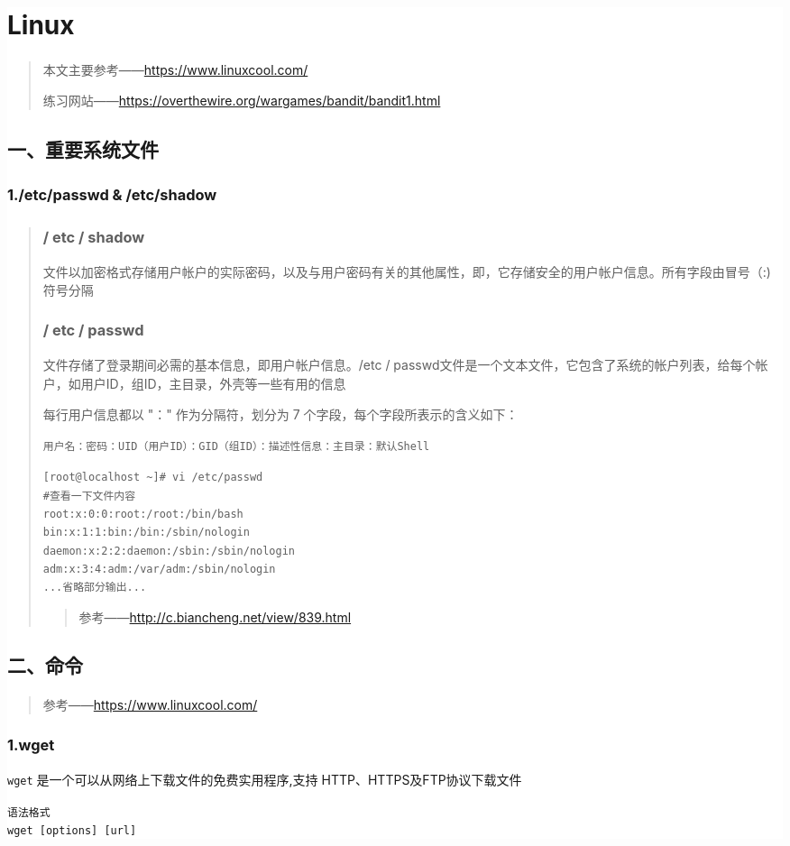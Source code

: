 # Linux

> 本文主要参考——https://www.linuxcool.com/
>
> 练习网站——https://overthewire.org/wargames/bandit/bandit1.html

## 一、重要系统文件

### 1./etc/passwd  & /etc/shadow

> ###  / etc / shadow
>
> 文件以加密格式存储用户帐户的实际密码，以及与用户密码有关的其他属性，即，它存储安全的用户帐户信息。所有字段由冒号（:)符号分隔
>
> ### / etc / passwd
>
> 文件存储了登录期间必需的基本信息，即用户帐户信息。/etc / passwd文件是一个文本文件，它包含了系统的帐户列表，给每个帐户，如用户ID，组ID，主目录，外壳等一些有用的信息
>
> 每行用户信息都以 "：" 作为分隔符，划分为 7 个字段，每个字段所表示的含义如下：
>
> ```
> 用户名：密码：UID（用户ID）：GID（组ID）：描述性信息：主目录：默认Shell
> ```
>
> ```shell
> [root@localhost ~]# vi /etc/passwd
> #查看一下文件内容
> root:x:0:0:root:/root:/bin/bash
> bin:x:1:1:bin:/bin:/sbin/nologin
> daemon:x:2:2:daemon:/sbin:/sbin/nologin
> adm:x:3:4:adm:/var/adm:/sbin/nologin
> ...省略部分输出...
> ```
>
> > 参考——http://c.biancheng.net/view/839.html
>
> 



## 二、命令

> 参考——https://www.linuxcool.com/

### 1.wget

`wget` 是一个可以从网络上下载文件的免费实用程序,支持 HTTP、HTTPS及FTP协议下载文件

```shell
语法格式
wget [options] [url]
```
